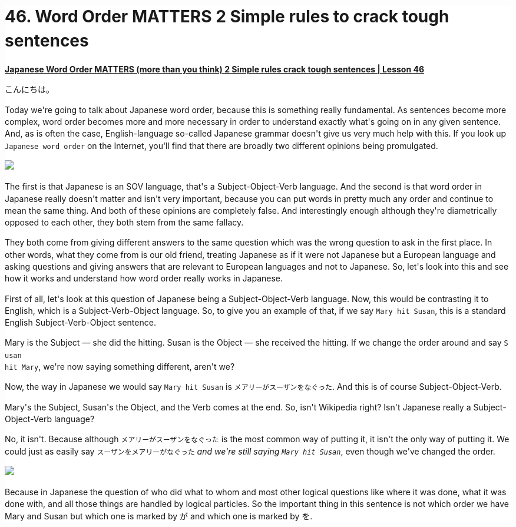 ```table-of-contents
```

# **46. Word Order MATTERS 2 Simple rules to crack tough sentences**

[**Japanese Word Order MATTERS (more than you think) 2 Simple rules crack tough sentences | Lesson 46**](https://www.youtube.com/watch?v=T5PD1lORiwk&list=PLg9uYxuZf8x_A-vcqqyOFZu06WlhnypWj&index=48&pp=iAQB)

こんにちは。

Today we're going to talk about Japanese word order, because this is something really fundamental. As sentences become more complex, word order becomes more and more necessary in order to understand exactly what's going on in any given sentence. And, as is often the case, English-language so-called Japanese grammar doesn't give us very much help with this. If you look up <code>Japanese word order</code> on the Internet, you'll find that there are broadly two different opinions being promulgated.

![](image787.webp)

The first is that Japanese is an SOV language, that's a Subject-Object-Verb language. And the second is that word order in Japanese really doesn't matter and isn't very important, because you can put words in pretty much any order and continue to mean the same thing. And both of these opinions are completely false. And interestingly enough although they're diametrically opposed to each other, they both stem from the same fallacy.

They both come from giving different answers to the same question which was the wrong question to ask in the first place. In other words, what they come from is our old friend, treating Japanese as if it were not Japanese but a European language and asking questions and giving answers that are relevant to European languages and not to Japanese. So, let's look into this and see how it works and understand how word order really works in Japanese.

First of all, let's look at this question of Japanese being a Subject-Object-Verb language. Now, this would be contrasting it to English, which is a Subject-Verb-Object language. So, to give you an example of that, if we say <code>Mary hit Susan</code>, this is a standard English Subject-Verb-Object sentence.

Mary is the Subject — she did the hitting. Susan is the Object — she received the hitting. If we change the order around and say <code>Susan hit Mary</code>, we're now saying something different, aren't we?

Now, the way in Japanese we would say <code>Mary hit Susan</code> is <code>メアリーがスーザンをなぐった</code>. And this is of course Subject-Object-Verb.

Mary's the Subject, Susan's the Object, and the Verb comes at the end. So, isn't Wikipedia right? Isn't Japanese really a Subject-Object-Verb language?

No, it isn't. Because although <code>メアリーがスーザンをなぐった</code> is the most common way of putting it, it isn't the only way of putting it. We could just as easily say <code>スーザンをメアリーがなぐった</code> *and we're still saying <code>Mary hit Susan</code>*, even though we've changed the order.

![](image921.webp)

Because in Japanese the question of who did what to whom and most other logical questions like where it was done, what it was done with, and all those things are handled by logical particles. So the important thing in this sentence is not which order we have Mary and Susan but which one is marked by が and which one is marked by を.

